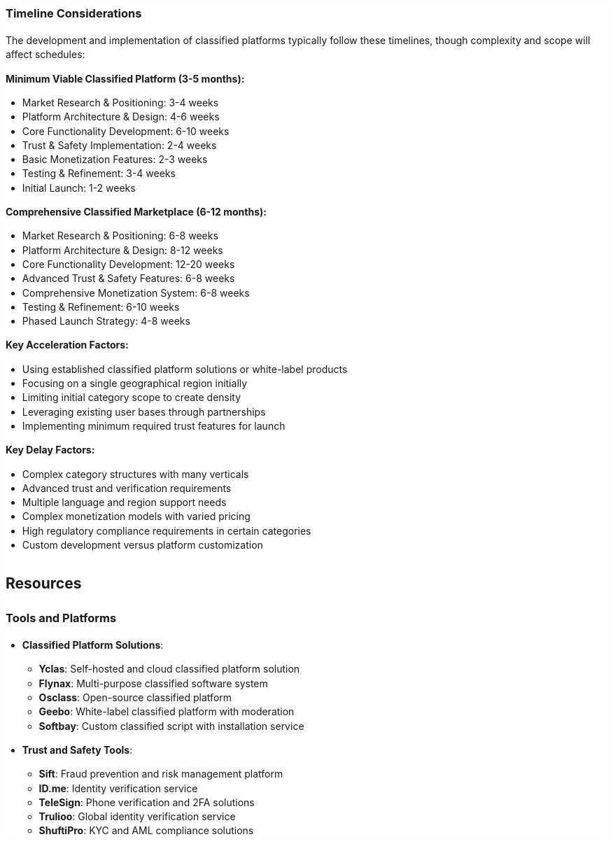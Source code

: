 ### Timeline Considerations

The development and implementation of classified platforms typically follow these timelines, though complexity and scope will affect schedules:

**Minimum Viable Classified Platform (3-5 months):**
- Market Research & Positioning: 3-4 weeks
- Platform Architecture & Design: 4-6 weeks
- Core Functionality Development: 6-10 weeks
- Trust & Safety Implementation: 2-4 weeks
- Basic Monetization Features: 2-3 weeks
- Testing & Refinement: 3-4 weeks
- Initial Launch: 1-2 weeks

**Comprehensive Classified Marketplace (6-12 months):**
- Market Research & Positioning: 6-8 weeks
- Platform Architecture & Design: 8-12 weeks
- Core Functionality Development: 12-20 weeks
- Advanced Trust & Safety Features: 6-8 weeks
- Comprehensive Monetization System: 6-8 weeks
- Testing & Refinement: 6-10 weeks
- Phased Launch Strategy: 4-8 weeks

**Key Acceleration Factors:**
- Using established classified platform solutions or white-label products
- Focusing on a single geographical region initially
- Limiting initial category scope to create density
- Leveraging existing user bases through partnerships
- Implementing minimum required trust features for launch

**Key Delay Factors:**
- Complex category structures with many verticals
- Advanced trust and verification requirements
- Multiple language and region support needs
- Complex monetization models with varied pricing
- High regulatory compliance requirements in certain categories
- Custom development versus platform customization

## Resources

### Tools and Platforms

- **Classified Platform Solutions**:
  - **Yclas**: Self-hosted and cloud classified platform solution
  - **Flynax**: Multi-purpose classified software system
  - **Osclass**: Open-source classified platform
  - **Geebo**: White-label classified platform with moderation
  - **Softbay**: Custom classified script with installation service

- **Trust and Safety Tools**:
  - **Sift**: Fraud prevention and risk management platform
  - **ID.me**: Identity verification service
  - **TeleSign**: Phone verification and 2FA solutions
  - **Trulioo**: Global identity verification service
  - **ShuftiPro**: KYC and AML compliance solutions
